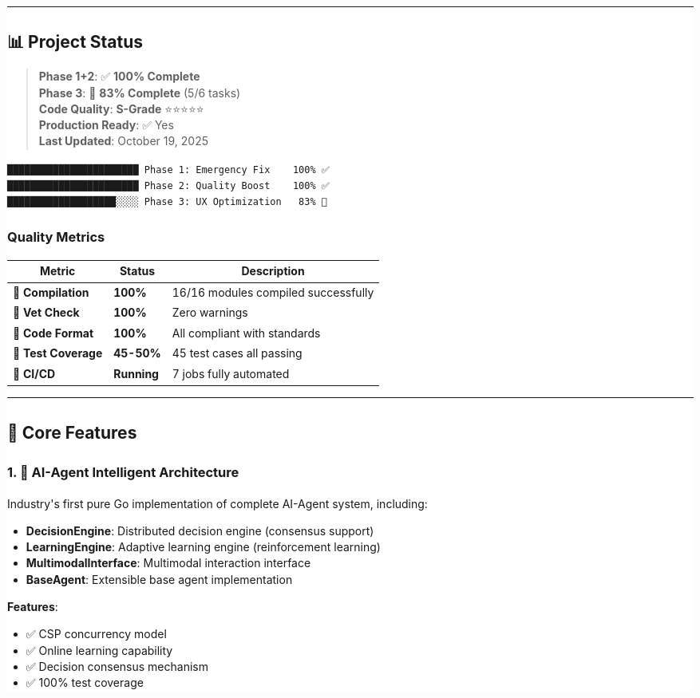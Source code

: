</td>
</tr>
</table>

---

## 📊 Project Status

> **Phase 1+2**: ✅ **100% Complete**  
> **Phase 3**: 🎉 **83% Complete** (5/6 tasks)  
> **Code Quality**: **S-Grade** ⭐⭐⭐⭐⭐  
> **Production Ready**: ✅ Yes  
> **Last Updated**: October 19, 2025

```text
███████████████████████ Phase 1: Emergency Fix    100% ✅
███████████████████████ Phase 2: Quality Boost    100% ✅
███████████████████░░░░ Phase 3: UX Optimization   83% 🎉
```

### Quality Metrics

| Metric | Status | Description |
|--------|--------|-------------|
| 💚 **Compilation** | **100%** | 16/16 modules compiled successfully |
| 💚 **Vet Check** | **100%** | Zero warnings |
| 💚 **Code Format** | **100%** | All compliant with standards |
| 💛 **Test Coverage** | **45-50%** | 45 test cases all passing |
| 💚 **CI/CD** | **Running** | 7 jobs fully automated |

---

## 🎯 Core Features

### 1. 🤖 AI-Agent Intelligent Architecture

Industry's first pure Go implementation of complete AI-Agent system, including:

- **DecisionEngine**: Distributed decision engine (consensus support)
- **LearningEngine**: Adaptive learning engine (reinforcement learning)
- **MultimodalInterface**: Multimodal interaction interface
- **BaseAgent**: Extensible base agent implementation

**Features**:

- ✅ CSP concurrency model
- ✅ Online learning capability
- ✅ Decision consensus mechanism
- ✅ 100% test coverage
